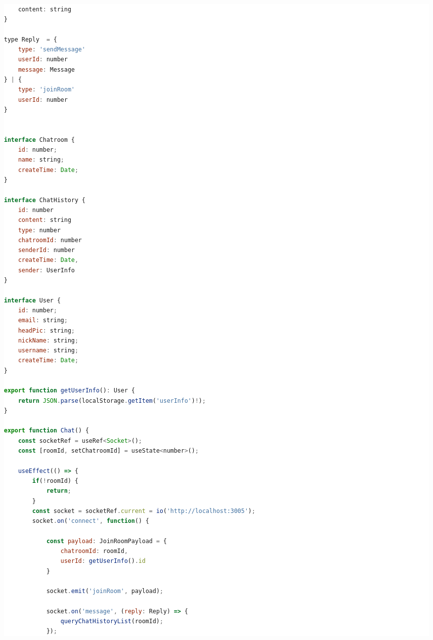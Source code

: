 ```javascript
    content: string
}

type Reply  = {
    type: 'sendMessage'
    userId: number
    message: Message
} | {
    type: 'joinRoom'
    userId: number
}


interface Chatroom {
    id: number;
    name: string;
    createTime: Date;
}

interface ChatHistory {
    id: number
    content: string
    type: number
    chatroomId: number
    senderId: number
    createTime: Date,
    sender: UserInfo
}

interface User {
    id: number;
    email: string;
    headPic: string;
    nickName: string;
    username: string;
    createTime: Date;
}

export function getUserInfo(): User {
    return JSON.parse(localStorage.getItem('userInfo')!);
}

export function Chat() {
    const socketRef = useRef<Socket>();
    const [roomId, setChatroomId] = useState<number>();

    useEffect(() => {
        if(!roomId) {
            return;
        }
        const socket = socketRef.current = io('http://localhost:3005');
        socket.on('connect', function() {
    
            const payload: JoinRoomPayload = {
                chatroomId: roomId,
                userId: getUserInfo().id
            }
    
            socket.emit('joinRoom', payload);
    
            socket.on('message', (reply: Reply) => {
                queryChatHistoryList(roomId);
            });
```